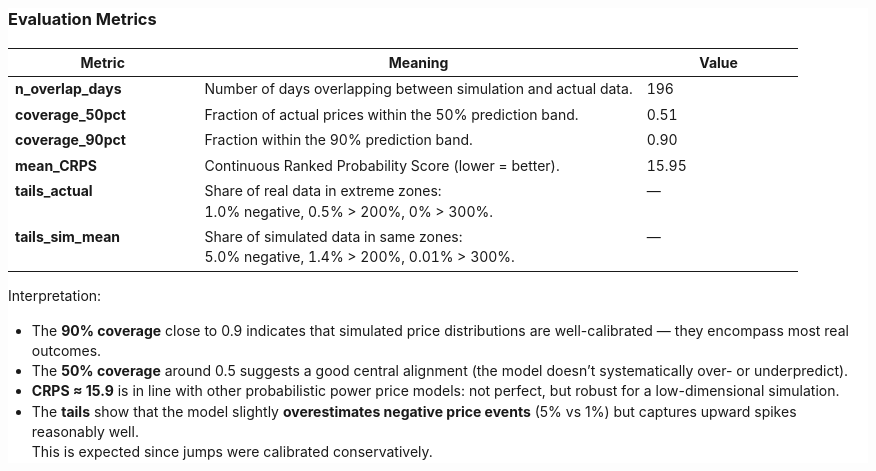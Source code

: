

### Evaluation Metrics

<table class="metrics-table">
  <colgroup>
    <col style="width: 24%">
    <col style="width: 56%">
    <col style="width: 20%">
  </colgroup>
  <thead>
    <tr>
      <th>Metric</th>
      <th>Meaning</th>
      <th>Value</th>
    </tr>
  </thead>
  <tbody>
    <tr>
      <td><strong>n_overlap_days</strong></td>
      <td>Number of days overlapping between simulation and actual data.</td>
      <td>196</td>
    </tr>
    <tr>
      <td><strong>coverage_50pct</strong></td>
      <td>Fraction of actual prices within the 50% prediction band.</td>
      <td>0.51</td>
    </tr>
    <tr>
      <td><strong>coverage_90pct</strong></td>
      <td>Fraction within the 90% prediction band.</td>
      <td>0.90</td>
    </tr>
    <tr>
      <td><strong>mean_CRPS</strong></td>
      <td>Continuous Ranked Probability Score (lower = better).</td>
      <td>15.95</td>
    </tr>
    <tr>
      <td><strong>tails_actual</strong></td>
      <td>Share of real data in extreme zones:<br>1.0% negative, 0.5% &gt; 200%, 0% &gt; 300%.</td>
      <td>—</td>
    </tr>
    <tr>
      <td><strong>tails_sim_mean</strong></td>
      <td>Share of simulated data in same zones:<br>5.0% negative, 1.4% &gt; 200%, 0.01% &gt; 300%.</td>
      <td>—</td>
    </tr>
  </tbody>
</table>


Interpretation:
- The **90% coverage** close to 0.9 indicates that simulated price distributions are well-calibrated — they encompass most real outcomes.  
- The **50% coverage** around 0.5 suggests a good central alignment (the model doesn’t systematically over- or underpredict).  
- **CRPS ≈ 15.9** is in line with other probabilistic power price models: not perfect, but robust for a low-dimensional simulation.  
- The **tails** show that the model slightly **overestimates negative price events** (5% vs 1%) but captures upward spikes reasonably well.  
  This is expected since jumps were calibrated conservatively.
